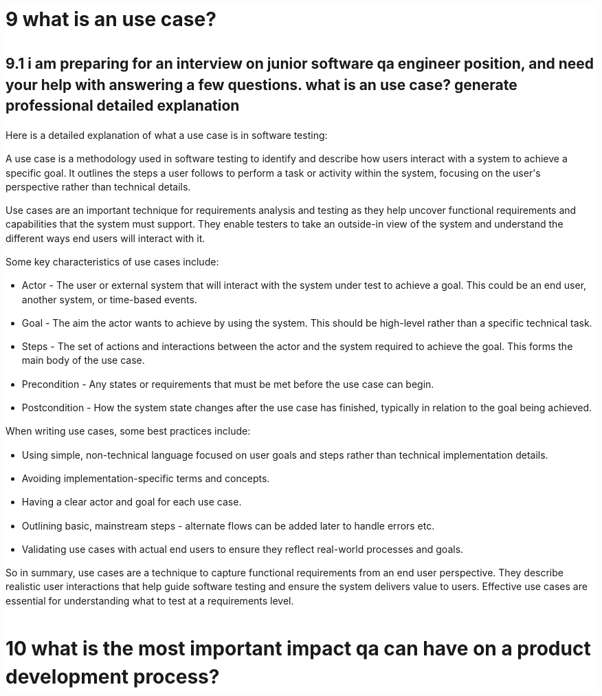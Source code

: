 


# 9 what is an use case?

## 9.1 i am preparing for an interview on junior software qa engineer position, and need your help with answering a few questions. what is an use case? generate professional detailed explanation

Here is a detailed explanation of what a use case is in software testing:

A use case is a methodology used in software testing to identify and describe how users interact with a system to achieve a specific goal. It outlines the steps a user follows to perform a task or activity within the system, focusing on the user's perspective rather than technical details. 

Use cases are an important technique for requirements analysis and testing as they help uncover functional requirements and capabilities that the system must support. They enable testers to take an outside-in view of the system and understand the different ways end users will interact with it.

Some key characteristics of use cases include:

- Actor - The user or external system that will interact with the system under test to achieve a goal. This could be an end user, another system, or time-based events.

- Goal - The aim the actor wants to achieve by using the system. This should be high-level rather than a specific technical task.

- Steps - The set of actions and interactions between the actor and the system required to achieve the goal. This forms the main body of the use case.

- Precondition - Any states or requirements that must be met before the use case can begin.

- Postcondition - How the system state changes after the use case has finished, typically in relation to the goal being achieved.

When writing use cases, some best practices include:

- Using simple, non-technical language focused on user goals and steps rather than technical implementation details.

- Avoiding implementation-specific terms and concepts.

- Having a clear actor and goal for each use case.

- Outlining basic, mainstream steps - alternate flows can be added later to handle errors etc.

- Validating use cases with actual end users to ensure they reflect real-world processes and goals.

So in summary, use cases are a technique to capture functional requirements from an end user perspective. They describe realistic user interactions that help guide software testing and ensure the system delivers value to users. Effective use cases are essential for understanding what to test at a requirements level.




# 10 what is the most important impact qa can have on a product development process?
